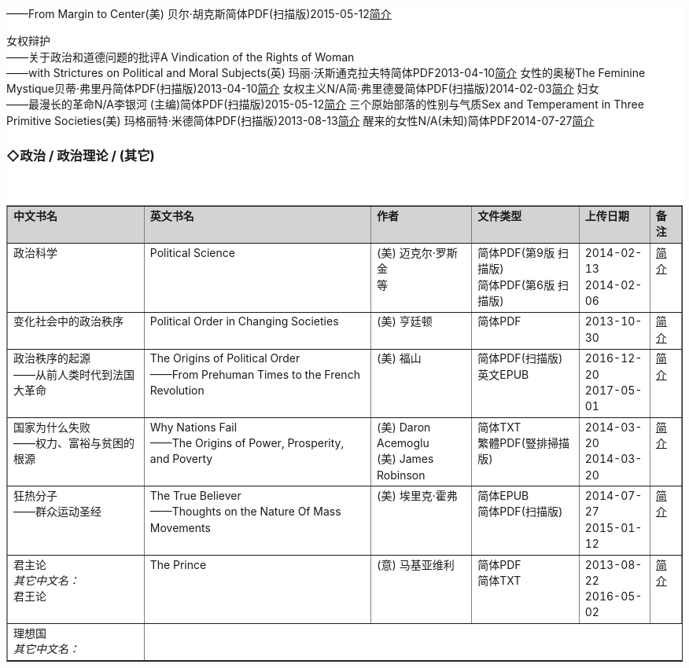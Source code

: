 ——From Margin to Center</td><td>(美) 贝尔·胡克斯</td><td>简体PDF(扫描版)</td><td>2015-05-12</td><td><a href="https://docs.google.com/document/d/1DGRWhYmuKrhrt17JAo5q6gvcH3hexiot81tNxcYjhv8/" rel="nofollow" target="_blank">简介</a></td></tr>
<tr><td>女权辩护<br/>
——关于政治和道德问题的批评</td><td>A Vindication of the Rights of Woman<br/>
——with Strictures on Political and Moral Subjects</td><td>(英) 玛丽·沃斯通克拉夫特</td><td>简体PDF</td><td>2013-04-10</td><td><a href="https://docs.google.com/document/d/1Xx_cjj3KM6QrcSZIgiGYPbGnc7JwctIOL6eU6A_a7yY/" rel="nofollow" target="_blank">简介</a></td></tr>
<tr><td>女性的奥秘</td><td>The Feminine Mystique</td><td>贝蒂·弗里丹</td><td>简体PDF(扫描版)</td><td>2013-04-10</td><td><a href="https://docs.google.com/document/d/1Ve6cHd_Hkq7dUoFicJl9vfLhYRN-LQgE7WG8pci1iNY/" rel="nofollow" target="_blank">简介</a></td></tr>
<tr><td>女权主义</td><td>N/A</td><td>简·弗里德曼</td><td>简体PDF(扫描版)</td><td>2014-02-03</td><td><a href="https://docs.google.com/document/d/1S7ezK9AxxQdk6j8yi1qMbq2lKHfCGu42kifo74eX1zU/" rel="nofollow" target="_blank">简介</a></td></tr>
<tr><td>妇女<br/>
——最漫长的革命</td><td>N/A</td><td>李银河 (主编)</td><td>简体PDF(扫描版)</td><td>2015-05-12</td><td><a href="https://docs.google.com/document/d/19WM2UYOV14-oUYsWYrSLqlNcNZyYTEQmDACeCBidUJk/" rel="nofollow" target="_blank">简介</a></td></tr>
<tr><td>三个原始部落的性别与气质</td><td>Sex and Temperament in Three Primitive Societies</td><td>(美) 玛格丽特·米德</td><td>简体PDF(扫描版)</td><td>2013-08-13</td><td><a href="https://docs.google.com/document/d/1Yy5QKpVup1ZuHq9j56XZm6wQcsRccgiT7daV3uhG7XY/" rel="nofollow" target="_blank">简介</a></td></tr>
<tr><td>醒来的女性</td><td>N/A</td><td>(未知)</td><td>简体PDF</td><td>2014-07-27</td><td><a href="https://docs.google.com/document/d/1_5x24icwhGDLyNa7-wiyOCnwgHig-1mjMDd3sDX5n7A/" rel="nofollow" target="_blank">简介</a></td></tr>
</table><br/>
<h3>◇政治 / 政治理论 / (其它)</h3><br/>
<table border="1" cellpadding="0" cellspacing="0"><tr style="background:lightgrey"><td><b>中文书名</b></td><td><b>英文书名</b></td><td><b>作者</b></td><td><b>文件类型</b></td><td><b>上传日期</b></td><td><b>备注</b></td></tr>
<tr><td>政治科学</td><td>Political Science</td><td>(美) 迈克尔·罗斯金<br/>
等</td><td>简体PDF(第9版 扫描版)<br/>
简体PDF(第6版 扫描版)</td><td>2014-02-13<br/>
2014-02-06</td><td><a href="https://docs.google.com/document/d/199G22A3xpjDMohMkEWN5yC8DVI7NSvhHDbU5PUzQYRA/" rel="nofollow" target="_blank">简介</a></td></tr>
<tr><td>变化社会中的政治秩序</td><td>Political Order in Changing Societies</td><td>(美) 亨廷顿</td><td>简体PDF</td><td>2013-10-30</td><td><a href="https://docs.google.com/document/d/1gU__lDhGGu2V1b7OMU1VzKYV3ow7sQWpEH4v9WwuYn4/" rel="nofollow" target="_blank">简介</a></td></tr>
<tr><td>政治秩序的起源<br/>
——从前人类时代到法国大革命</td><td>The Origins of Political Order<br/>
——From Prehuman Times to the French Revolution</td><td>(美) 福山</td><td>简体PDF(扫描版)<br/>
英文EPUB</td><td>2016-12-20<br/>
2017-05-01</td><td><a href="https://docs.google.com/document/d/1CG0K1lIPV-huoPE_l4fA2Cg4Pa06irdwLY5Dwi9DpNw/" rel="nofollow" target="_blank">简介</a></td></tr>
<tr><td>国家为什么失败<br/>
——权力、富裕与贫困的根源</td><td>Why Nations Fail<br/>
——The Origins of Power, Prosperity, and Poverty</td><td>(美) Daron Acemoglu<br/>
(美) James Robinson</td><td>简体TXT<br/>
繁體PDF(豎排掃描版)</td><td>2014-03-20<br/>
2014-03-20</td><td><a href="https://docs.google.com/document/d/1wmUKeF8o35ymc7YIQICzxBVcvJF91YE3ExentaqtiJ0/" rel="nofollow" target="_blank">简介</a></td></tr>
<tr><td>狂热分子<br/>
——群众运动圣经</td><td>The True Believer<br/>
——Thoughts on the Nature Of Mass Movements</td><td>(美) 埃里克·霍弗</td><td>简体EPUB<br/>
简体PDF(扫描版)</td><td>2014-07-27<br/>
2015-01-12</td><td><a href="https://docs.google.com/document/d/137FGwoqrxgCK9jEO9nHjxmZb4ws2Zl3XyapEFQtLze0/" rel="nofollow" target="_blank">简介</a></td></tr>
<tr><td>君主论<br/>
<i>其它中文名：</i><br/>
君王论</td><td>The Prince</td><td>(意) 马基亚维利</td><td>简体PDF<br/>
简体TXT</td><td>2013-08-22<br/>
2016-05-02</td><td><a href="https://docs.google.com/document/d/1fB6kMTY5NdEwPSsW6gjWa15tEYkfs1-aONAnl9A_c40/" rel="nofollow" target="_blank">简介</a></td></tr>
<tr><td>理想国<br/>
<i>其它中文名：</i><br/>